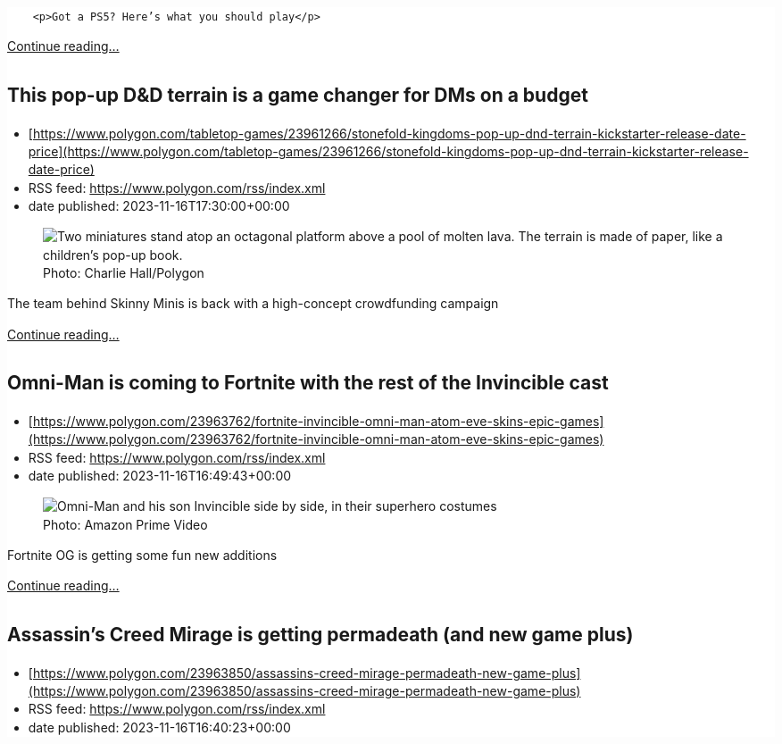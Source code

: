 
  		<p>Got a PS5? Here’s what you should play</p>
  <p>
    <a href="https://www.polygon.com/ps5/21720698/best-ps5-games-playstation-5">Continue reading&hellip;</a>
  </p>

## This pop-up D&D terrain is a game changer for DMs on a budget
 - [https://www.polygon.com/tabletop-games/23961266/stonefold-kingdoms-pop-up-dnd-terrain-kickstarter-release-date-price](https://www.polygon.com/tabletop-games/23961266/stonefold-kingdoms-pop-up-dnd-terrain-kickstarter-release-date-price)
 - RSS feed: https://www.polygon.com/rss/index.xml
 - date published: 2023-11-16T17:30:00+00:00

<figure>
      <img alt="Two miniatures stand atop an octagonal platform above a pool of molten lava. The terrain is made of paper, like a children’s pop-up book." src="https://cdn.vox-cdn.com/thumbor/bZAYoCKiCnrxwp7fX1PaLl7Jy0k=/0x1:6720x3781/640x360/cdn.vox-cdn.com/uploads/chorus_image/image/72872082/stonefold_kingdoms_hero_shot.0.jpg" />
        <figcaption>Photo: Charlie Hall/Polygon</figcaption>
    </figure>

  <p>The team behind Skinny Minis is back with a high-concept crowdfunding campaign</p>
  <p>
    <a href="https://www.polygon.com/tabletop-games/23961266/stonefold-kingdoms-pop-up-dnd-terrain-kickstarter-release-date-price">Continue reading&hellip;</a>
  </p>

## Omni-Man is coming to Fortnite with the rest of the Invincible cast
 - [https://www.polygon.com/23963762/fortnite-invincible-omni-man-atom-eve-skins-epic-games](https://www.polygon.com/23963762/fortnite-invincible-omni-man-atom-eve-skins-epic-games)
 - RSS feed: https://www.polygon.com/rss/index.xml
 - date published: 2023-11-16T16:49:43+00:00

<figure>
      <img alt="Omni-Man and his son Invincible side by side, in their superhero costumes" src="https://cdn.vox-cdn.com/thumbor/qfItBAMEhhHNnv9Dw7YvbWYc3z4=/0x0:3900x2194/640x360/cdn.vox-cdn.com/uploads/chorus_image/image/72871888/INVI_S1_FG_104_00043223.Still203.0.jpg" />
        <figcaption>Photo: Amazon Prime Video</figcaption>
    </figure>

  <p>Fortnite OG is getting some fun new additions</p>
  <p>
    <a href="https://www.polygon.com/23963762/fortnite-invincible-omni-man-atom-eve-skins-epic-games">Continue reading&hellip;</a>
  </p>

## Assassin’s Creed Mirage is getting permadeath (and new game plus)
 - [https://www.polygon.com/23963850/assassins-creed-mirage-permadeath-new-game-plus](https://www.polygon.com/23963850/assassins-creed-mirage-permadeath-new-game-plus)
 - RSS feed: https://www.polygon.com/rss/index.xml
 - date published: 2023-11-16T16:40:23+00:00
